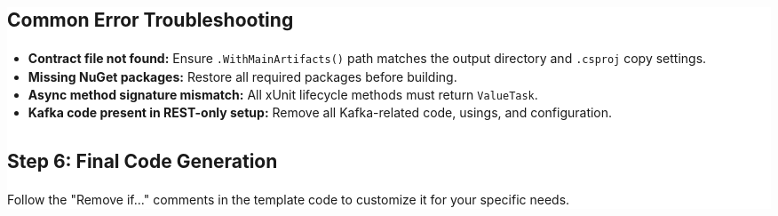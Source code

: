 ## Common Error Troubleshooting

- **Contract file not found:** Ensure `.WithMainArtifacts()` path matches the output directory and `.csproj` copy settings.
- **Missing NuGet packages:** Restore all required packages before building.
- **Async method signature mismatch:** All xUnit lifecycle methods must return `ValueTask`.
- **Kafka code present in REST-only setup:** Remove all Kafka-related code, usings, and configuration.

## Step 6: Final Code Generation

Follow the "Remove if..." comments in the template code to customize it for your specific needs.
